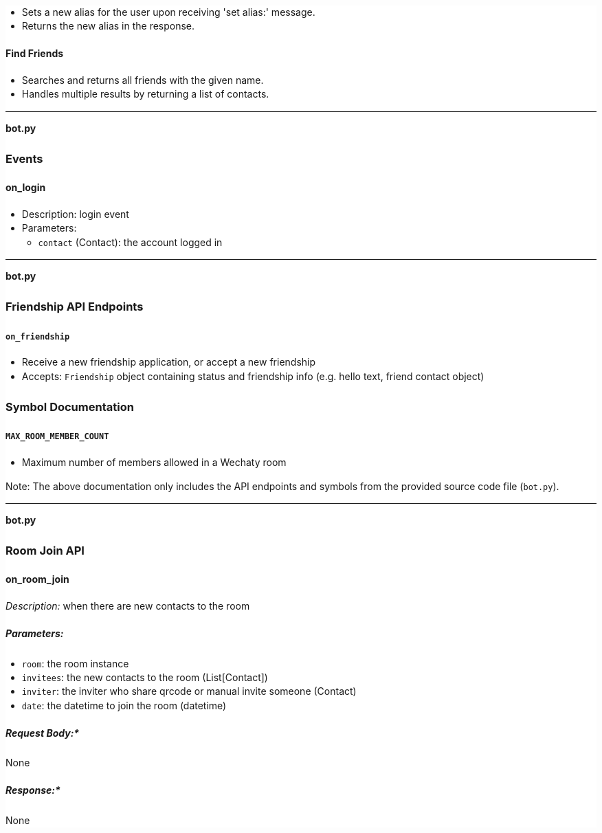 * Sets a new alias for the user upon receiving 'set alias:' message.
* Returns the new alias in the response.

#### Find Friends

* Searches and returns all friends with the given name.
* Handles multiple results by returning a list of contacts.

---

**bot.py**

### Events

#### on_login

* Description: login event
* Parameters:
	+ `contact` (Contact): the account logged in

---

**bot.py**

### Friendship API Endpoints

#### `on_friendship`

* Receive a new friendship application, or accept a new friendship
* Accepts: `Friendship` object containing status and friendship info (e.g. hello text, friend contact object)

### Symbol Documentation

#### `MAX_ROOM_MEMBER_COUNT`

* Maximum number of members allowed in a Wechaty room

Note: The above documentation only includes the API endpoints and symbols from the provided source code file (`bot.py`).

---

**bot.py**

### Room Join API

#### on_room_join

*Description:* when there are new contacts to the room

##### Parameters:

* `room`: the room instance
* `invitees`: the new contacts to the room (List[Contact])
* `inviter`: the inviter who share qrcode or manual invite someone (Contact)
* `date`: the datetime to join the room (datetime)

##### Request Body:*

None

##### Response:*

None